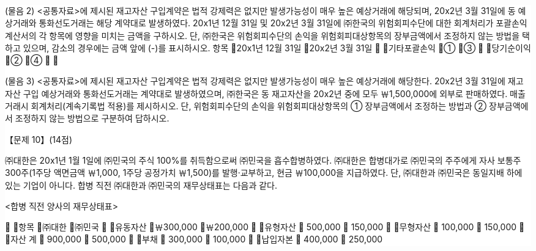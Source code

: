 


(물음 2) <공통자료>에 제시된 재고자산 구입계약은 법적 강제력은 없지만 발생가능성이 매우 높은 예상거래에 해당되며, 20x2년 3월 31일에 동 예상거래와 통화선도거래는 해당 계약대로 발생하였다. 20x1년 12월 31일 및 20x2년 3월 31일에 ㈜한국의 위험회피수단에 대한 회계처리가 포괄손익계산서의 각 항목에 영향을 미치는 금액을 구하시오. 단, ㈜한국은 위험회피수단의 손익을 위험회피대상항목의 장부금액에서 조정하지 않는 방법을 택하고 있으며, 감소의 경우에는 금액 앞에 (-)를 표시하시오.
항목
20x1년 12월 31일
20x2년 3월 31일

기타포괄손익
①
③

당기순이익
②
④










(물음 3) <공통자료>에 제시된 재고자산 구입계약은 법적 강제력은 없지만 발생가능성이 매우 높은 예상거래에 해당한다. 20x2년 3월 31일에 재고자산 구입 예상거래와 통화선도거래는 계약대로 발생하였으며, ㈜한국은 동 재고자산을 20x2년 중에 모두 ￦1,500,000에 외부로 판매하였다. 매출거래시 회계처리(계속기록법 적용)를 제시하시오. 단, 위험회피수단의 손익을 위험회피대상항목의 ① 장부금액에서 조정하는 방법과 ② 장부금액에서 조정하지 않는 방법으로 구분하여 답하시오.







【문제 10】(14점) 

㈜대한은 20x1년 1월 1일에 ㈜민국의 주식 100%를 취득함으로써 ㈜민국을 흡수합병하였다. ㈜대한은 합병대가로 ㈜민국의 주주에게 자사 보통주 300주(1주당 액면금액 ￦1,000, 1주당 공정가치 ￦1,500)를 발행·교부하고, 현금 ￦100,000을 지급하였다. 단, ㈜대한과 ㈜민국은 동일지배 하에 있는 기업이 아니다. 합병 직전 ㈜대한과 ㈜민국의 재무상태표는 다음과 같다.

<합병 직전 양사의 재무상태표>


항목
㈜대한
㈜민국

유동자산
￦300,000
￦200,000

유형자산
  500,000
  150,000

무형자산
  100,000
  150,000

자산 계
  900,000
  500,000

부채
  300,000
  100,000

납입자본
  400,000
  250,000